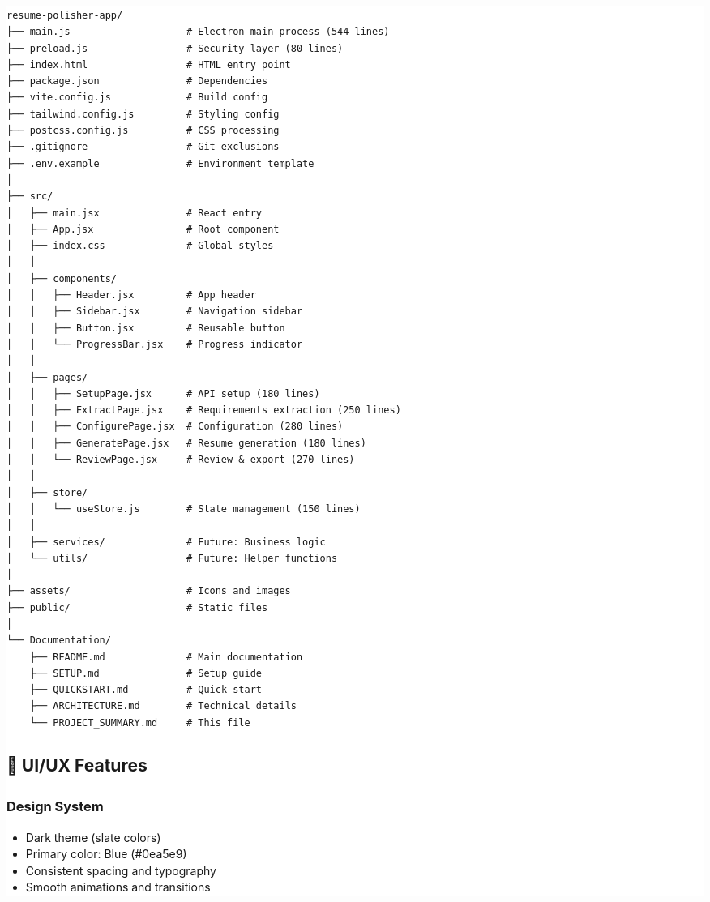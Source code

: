 ```
resume-polisher-app/
├── main.js                    # Electron main process (544 lines)
├── preload.js                 # Security layer (80 lines)
├── index.html                 # HTML entry point
├── package.json               # Dependencies
├── vite.config.js             # Build config
├── tailwind.config.js         # Styling config
├── postcss.config.js          # CSS processing
├── .gitignore                 # Git exclusions
├── .env.example               # Environment template
│
├── src/
│   ├── main.jsx               # React entry
│   ├── App.jsx                # Root component
│   ├── index.css              # Global styles
│   │
│   ├── components/
│   │   ├── Header.jsx         # App header
│   │   ├── Sidebar.jsx        # Navigation sidebar
│   │   ├── Button.jsx         # Reusable button
│   │   └── ProgressBar.jsx    # Progress indicator
│   │
│   ├── pages/
│   │   ├── SetupPage.jsx      # API setup (180 lines)
│   │   ├── ExtractPage.jsx    # Requirements extraction (250 lines)
│   │   ├── ConfigurePage.jsx  # Configuration (280 lines)
│   │   ├── GeneratePage.jsx   # Resume generation (180 lines)
│   │   └── ReviewPage.jsx     # Review & export (270 lines)
│   │
│   ├── store/
│   │   └── useStore.js        # State management (150 lines)
│   │
│   ├── services/              # Future: Business logic
│   └── utils/                 # Future: Helper functions
│
├── assets/                    # Icons and images
├── public/                    # Static files
│
└── Documentation/
    ├── README.md              # Main documentation
    ├── SETUP.md               # Setup guide
    ├── QUICKSTART.md          # Quick start
    ├── ARCHITECTURE.md        # Technical details
    └── PROJECT_SUMMARY.md     # This file
```

## 🎨 UI/UX Features

### Design System
- Dark theme (slate colors)
- Primary color: Blue (#0ea5e9)
- Consistent spacing and typography
- Smooth animations and transitions
